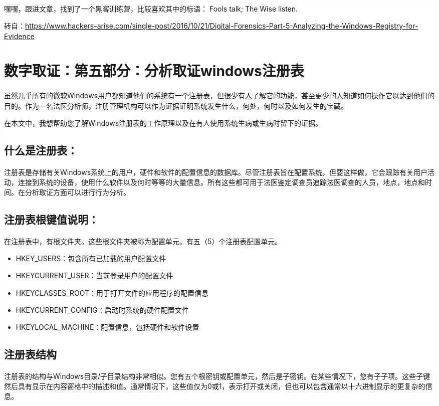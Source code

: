 

嘿嘿，跟进文章，找到了一个黑客训练营，比较喜欢其中的标语：  Fools talk;  The Wise listen.

转自：https://www.hackers-arise.com/single-post/2016/10/21/Digital-Forensics-Part-5-Analyzing-the-Windows-Registry-for-Evidence



# 数字取证：第五部分：分析取证windows注册表

虽然几乎所有的微软Windows用户都知道他们的系统有一个注册表，但很少有人了解它的功能，甚至更少的人知道如何操作它以达到他们的目的。作为一名法医分析师，注册管理机构可以作为证据证明系统发生什么，何处，何时以及如何发生的宝藏。

 在本文中，我想帮助您了解Windows注册表的工作原理以及在有人使用系统生病或生病时留下的证据。

## 什么是注册表：

注册表是存储有关Windows系统上的用户，硬件和软件的配置信息的数据库。尽管注册表旨在配置系统，但要这样做，它会跟踪有关用户活动，连接到系统的设备，使用什么软件以及何时等等的大量信息。所有这些都可用于法医鉴定调查员追踪法医调查的人员，地点，地点和时间。在分析取证方面可以进行行为分析。

## 注册表根键值说明：

在注册表中，有根文件夹。这些根文件夹被称为配置单元。有五（5）个注册表配置单元。

- HKEY_USERS：包含所有已加载的用户配置文件

- HKEYCURRENT_USER：当前登录用户的配置文件

- HKEYCLASSES_ROOT：用于打开文件的应用程序的配置信息

- HKEYCURRENT_CONFIG：启动时系统的硬件配置文件

- HKEYLOCAL_MACHINE：配置信息，包括硬件和软件设置

  

## 注册表结构

注册表的结构与Windows目录/子目录结构非常相似。您有五个根密钥或配置单元，然后是子密钥。在某些情况下，您有子子项。这些子键然后具有显示在内容窗格中的描述和值。通常情况下，这些值仅为0或1，表示打开或关闭，但也可以包含通常以十六进制显示的更复杂的信息。 
